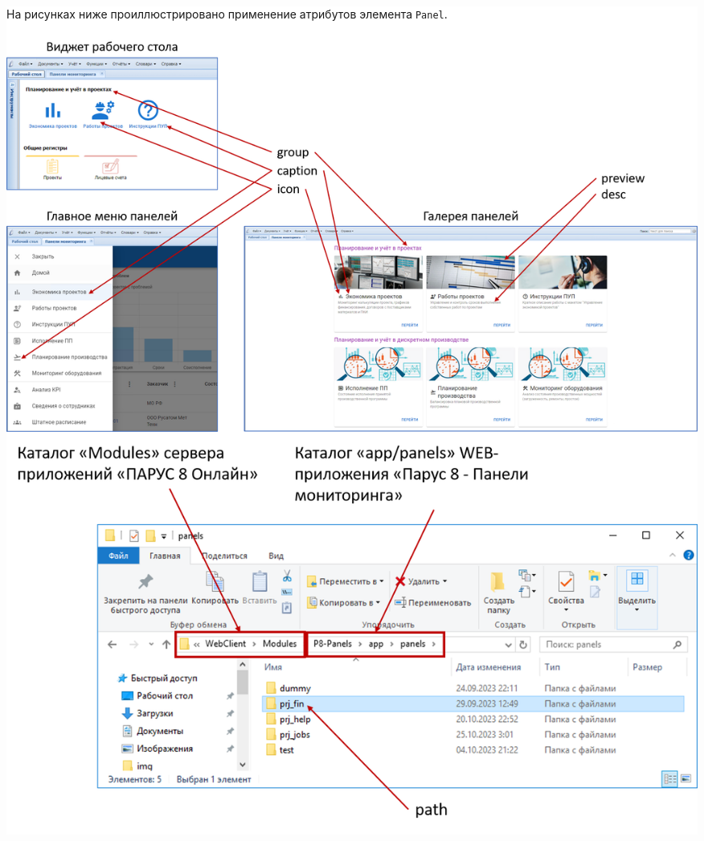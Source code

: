 На рисунках ниже проиллюстрировано применение атрибутов элемента `Panel`.

![Применение атрибутов панели](docs/img/52.png)
![Размещение панели](docs/img/53.png)

